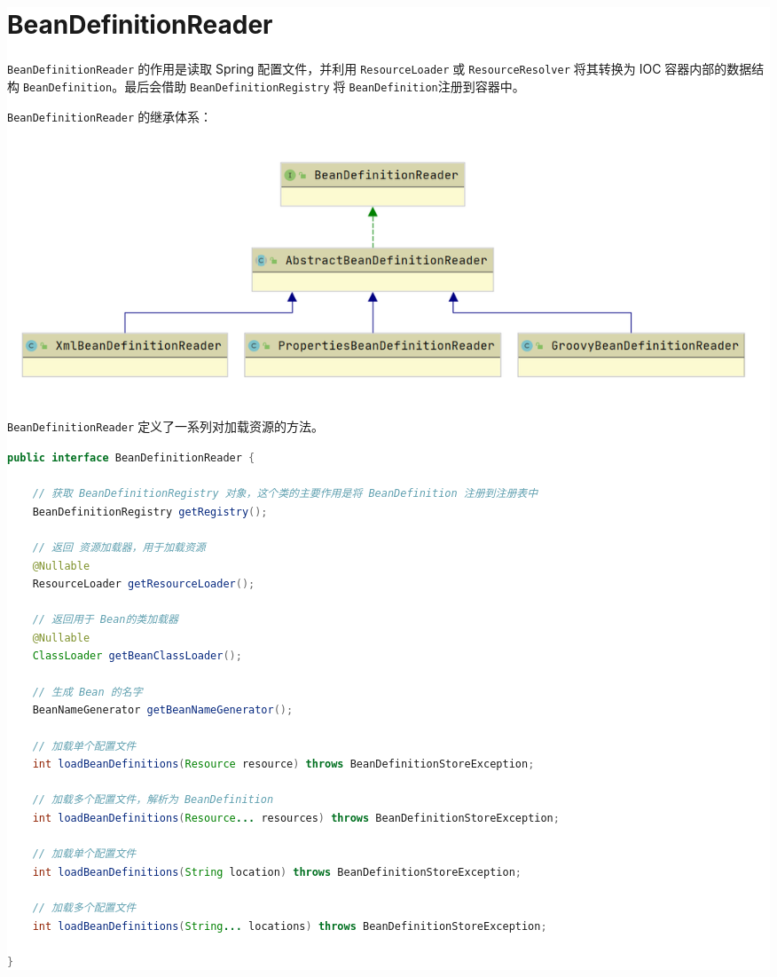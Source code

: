 # BeanDefinitionReader

`BeanDefinitionReader` 的作用是读取 Spring 配置文件，并利用 `ResourceLoader` 或 `ResourceResolver` 将其转换为 IOC 容器内部的数据结构 `BeanDefinition`。最后会借助 `BeanDefinitionRegistry` 将 `BeanDefinition`注册到容器中。

`BeanDefinitionReader` 的继承体系：

![](../../../../../../.gitbook/assets/beandefinitionreader-ji-cheng-ti-xi-.png)

`BeanDefinitionReader` 定义了一系列对加载资源的方法。

```java
public interface BeanDefinitionReader {

    // 获取 BeanDefinitionRegistry 对象，这个类的主要作用是将 BeanDefinition 注册到注册表中
    BeanDefinitionRegistry getRegistry();

    // 返回 资源加载器，用于加载资源
    @Nullable
    ResourceLoader getResourceLoader();

    // 返回用于 Bean的类加载器
    @Nullable
    ClassLoader getBeanClassLoader();

    // 生成 Bean 的名字
    BeanNameGenerator getBeanNameGenerator();

    // 加载单个配置文件
    int loadBeanDefinitions(Resource resource) throws BeanDefinitionStoreException;

    // 加载多个配置文件，解析为 BeanDefinition
    int loadBeanDefinitions(Resource... resources) throws BeanDefinitionStoreException;

    // 加载单个配置文件
    int loadBeanDefinitions(String location) throws BeanDefinitionStoreException;

    // 加载多个配置文件
    int loadBeanDefinitions(String... locations) throws BeanDefinitionStoreException;

}
```
